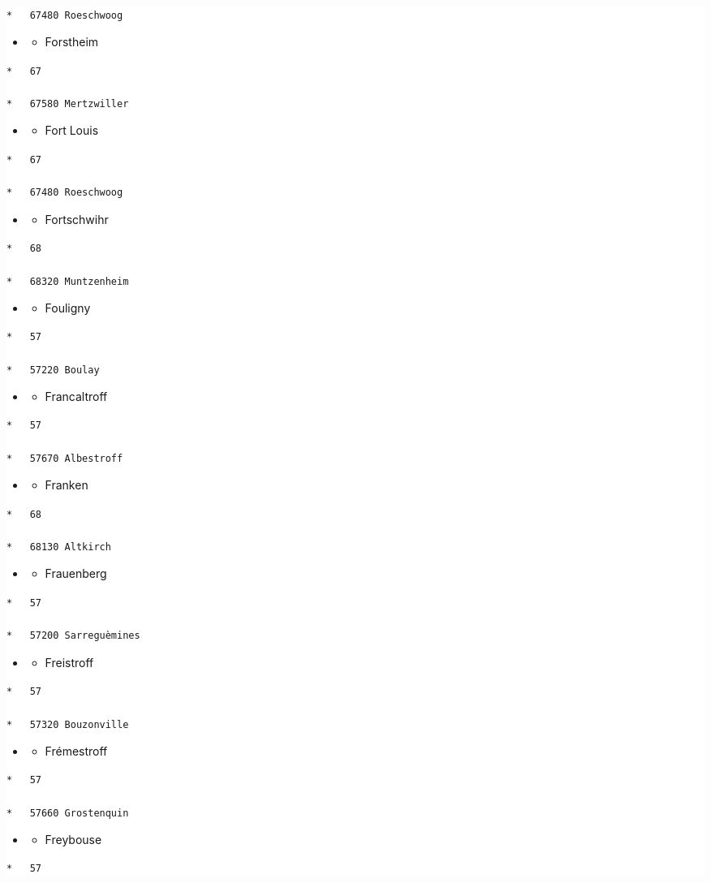     *   67480 Roeschwoog


*    *   Forstheim

    *   67

    *   67580 Mertzwiller


*    *   Fort Louis

    *   67

    *   67480 Roeschwoog


*    *   Fortschwihr

    *   68

    *   68320 Muntzenheim


*    *   Fouligny

    *   57

    *   57220 Boulay


*    *   Francaltroff

    *   57

    *   57670 Albestroff


*    *   Franken

    *   68

    *   68130 Altkirch


*    *   Frauenberg

    *   57

    *   57200 Sarreguèmines


*    *   Freistroff

    *   57

    *   57320 Bouzonville


*    *   Frémestroff

    *   57

    *   57660 Grostenquin


*    *   Freybouse

    *   57
